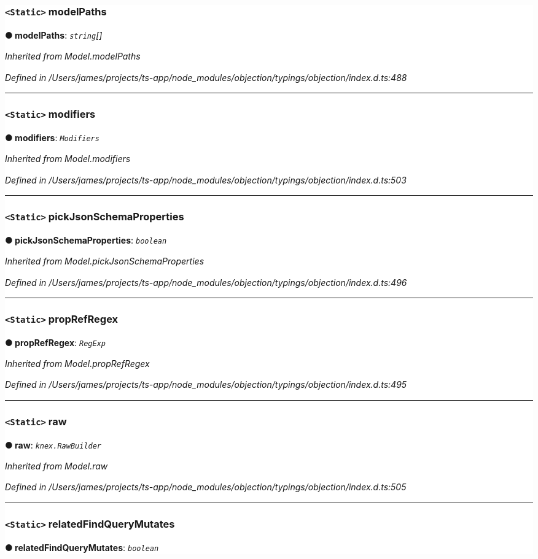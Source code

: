 ### `<Static>` modelPaths

**● modelPaths**: *`string`[]*

*Inherited from Model.modelPaths*

*Defined in /Users/james/projects/ts-app/node_modules/objection/typings/objection/index.d.ts:488*

___
<a id="modifiers"></a>

### `<Static>` modifiers

**● modifiers**: *`Modifiers`*

*Inherited from Model.modifiers*

*Defined in /Users/james/projects/ts-app/node_modules/objection/typings/objection/index.d.ts:503*

___
<a id="pickjsonschemaproperties"></a>

### `<Static>` pickJsonSchemaProperties

**● pickJsonSchemaProperties**: *`boolean`*

*Inherited from Model.pickJsonSchemaProperties*

*Defined in /Users/james/projects/ts-app/node_modules/objection/typings/objection/index.d.ts:496*

___
<a id="proprefregex"></a>

### `<Static>` propRefRegex

**● propRefRegex**: *`RegExp`*

*Inherited from Model.propRefRegex*

*Defined in /Users/james/projects/ts-app/node_modules/objection/typings/objection/index.d.ts:495*

___
<a id="raw"></a>

### `<Static>` raw

**● raw**: *`knex.RawBuilder`*

*Inherited from Model.raw*

*Defined in /Users/james/projects/ts-app/node_modules/objection/typings/objection/index.d.ts:505*

___
<a id="relatedfindquerymutates"></a>

### `<Static>` relatedFindQueryMutates

**● relatedFindQueryMutates**: *`boolean`*
